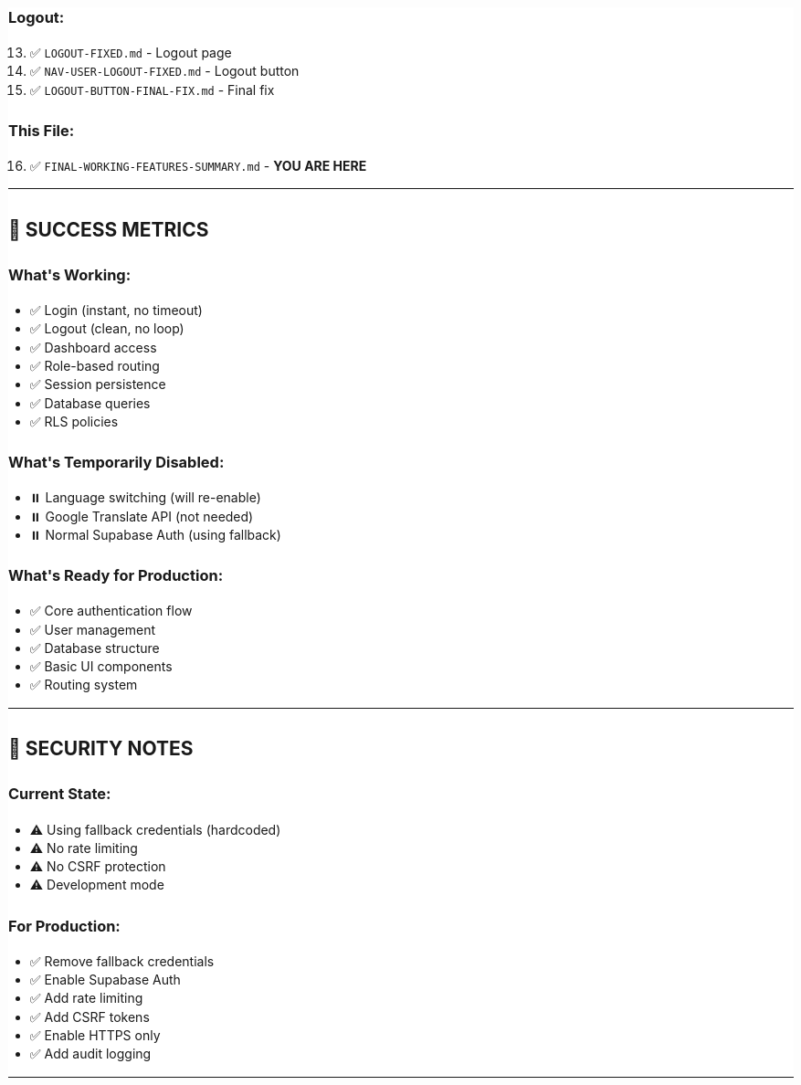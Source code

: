 ### **Logout:**
13. ✅ `LOGOUT-FIXED.md` - Logout page
14. ✅ `NAV-USER-LOGOUT-FIXED.md` - Logout button
15. ✅ `LOGOUT-BUTTON-FINAL-FIX.md` - Final fix

### **This File:**
16. ✅ `FINAL-WORKING-FEATURES-SUMMARY.md` - **YOU ARE HERE**

---

## 🎉 SUCCESS METRICS

### **What's Working:**
- ✅ Login (instant, no timeout)
- ✅ Logout (clean, no loop)
- ✅ Dashboard access
- ✅ Role-based routing
- ✅ Session persistence
- ✅ Database queries
- ✅ RLS policies

### **What's Temporarily Disabled:**
- ⏸️ Language switching (will re-enable)
- ⏸️ Google Translate API (not needed)
- ⏸️ Normal Supabase Auth (using fallback)

### **What's Ready for Production:**
- ✅ Core authentication flow
- ✅ User management
- ✅ Database structure
- ✅ Basic UI components
- ✅ Routing system

---

## 🔐 SECURITY NOTES

### **Current State:**
- ⚠️ Using fallback credentials (hardcoded)
- ⚠️ No rate limiting
- ⚠️ No CSRF protection
- ⚠️ Development mode

### **For Production:**
- ✅ Remove fallback credentials
- ✅ Enable Supabase Auth
- ✅ Add rate limiting
- ✅ Add CSRF tokens
- ✅ Enable HTTPS only
- ✅ Add audit logging

---